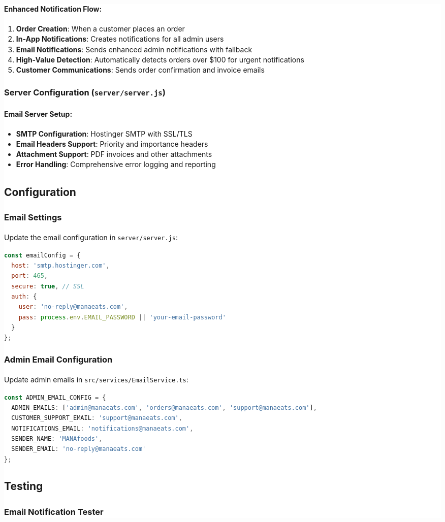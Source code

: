 #### Enhanced Notification Flow:
1. **Order Creation**: When a customer places an order
2. **In-App Notifications**: Creates notifications for all admin users
3. **Email Notifications**: Sends enhanced admin notifications with fallback
4. **High-Value Detection**: Automatically detects orders over $100 for urgent notifications
5. **Customer Communications**: Sends order confirmation and invoice emails

### Server Configuration (`server/server.js`)

#### Email Server Setup:
- **SMTP Configuration**: Hostinger SMTP with SSL/TLS
- **Email Headers Support**: Priority and importance headers
- **Attachment Support**: PDF invoices and other attachments
- **Error Handling**: Comprehensive error logging and reporting

## Configuration

### Email Settings

Update the email configuration in `server/server.js`:

```javascript
const emailConfig = {
  host: 'smtp.hostinger.com',
  port: 465,
  secure: true, // SSL
  auth: {
    user: 'no-reply@manaeats.com',
    pass: process.env.EMAIL_PASSWORD || 'your-email-password'
  }
};
```

### Admin Email Configuration

Update admin emails in `src/services/EmailService.ts`:

```typescript
const ADMIN_EMAIL_CONFIG = {
  ADMIN_EMAILS: ['admin@manaeats.com', 'orders@manaeats.com', 'support@manaeats.com'],
  CUSTOMER_SUPPORT_EMAIL: 'support@manaeats.com',
  NOTIFICATIONS_EMAIL: 'notifications@manaeats.com',
  SENDER_NAME: 'MANAfoods',
  SENDER_EMAIL: 'no-reply@manaeats.com'
};
```

## Testing

### Email Notification Tester
